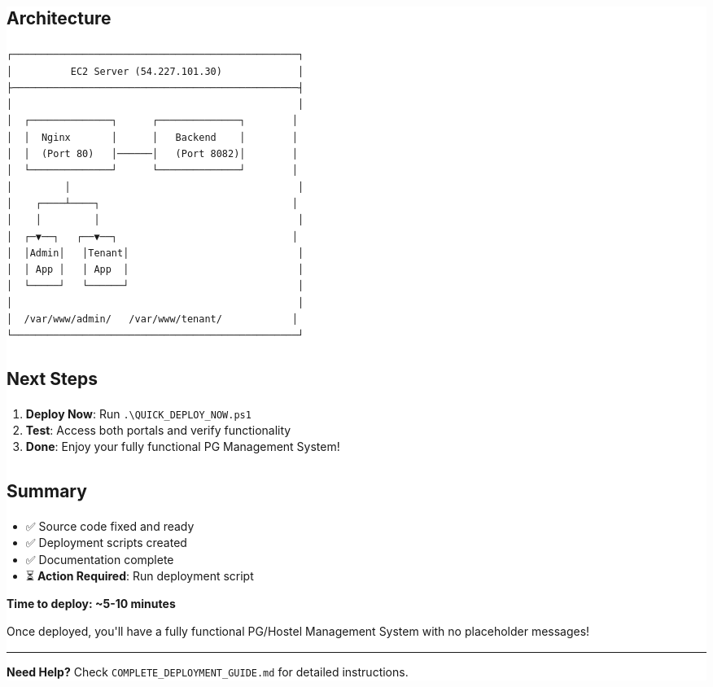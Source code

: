 ## Architecture

```
┌─────────────────────────────────────────────────┐
│          EC2 Server (54.227.101.30)             │
├─────────────────────────────────────────────────┤
│                                                 │
│  ┌──────────────┐      ┌──────────────┐        │
│  │  Nginx       │      │   Backend    │        │
│  │  (Port 80)   │──────│   (Port 8082)│        │
│  └──────────────┘      └──────────────┘        │
│         │                                       │
│    ┌────┴────┐                                 │
│    │         │                                  │
│  ┌─▼──┐   ┌──▼──┐                              │
│  │Admin│   │Tenant│                             │
│  │ App │   │ App  │                             │
│  └─────┘   └──────┘                             │
│                                                 │
│  /var/www/admin/   /var/www/tenant/            │
└─────────────────────────────────────────────────┘
```

## Next Steps

1. **Deploy Now**: Run `.\QUICK_DEPLOY_NOW.ps1`
2. **Test**: Access both portals and verify functionality
3. **Done**: Enjoy your fully functional PG Management System!

## Summary

- ✅ Source code fixed and ready
- ✅ Deployment scripts created
- ✅ Documentation complete
- ⏳ **Action Required**: Run deployment script

**Time to deploy: ~5-10 minutes**

Once deployed, you'll have a fully functional PG/Hostel Management System with no placeholder messages!

---

**Need Help?** Check `COMPLETE_DEPLOYMENT_GUIDE.md` for detailed instructions.

